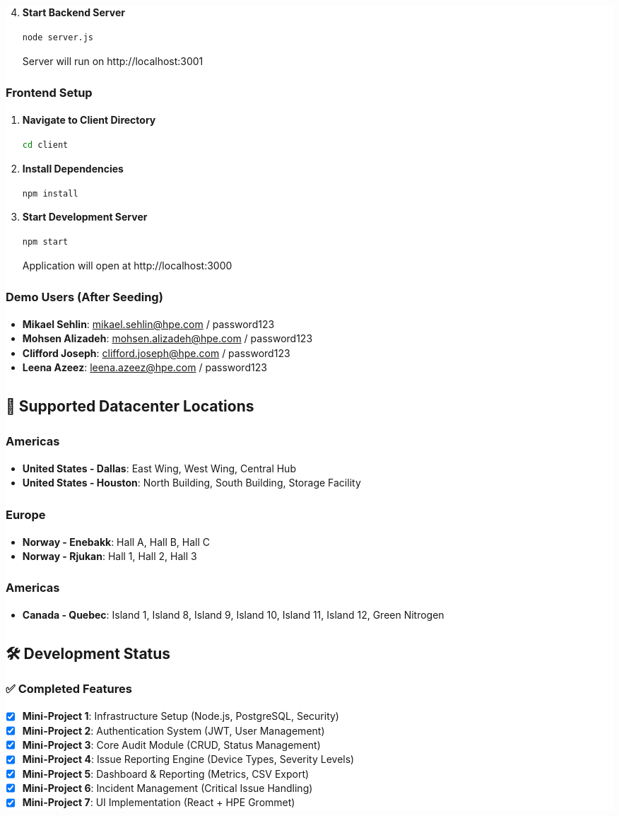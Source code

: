 4. **Start Backend Server**
   ```bash
   node server.js
   ```
   Server will run on http://localhost:3001

### Frontend Setup

1. **Navigate to Client Directory**
   ```bash
   cd client
   ```

2. **Install Dependencies**
   ```bash
   npm install
   ```

3. **Start Development Server**
   ```bash
   npm start
   ```
   Application will open at http://localhost:3000

### Demo Users (After Seeding)
- **Mikael Sehlin**: mikael.sehlin@hpe.com / password123
- **Mohsen Alizadeh**: mohsen.alizadeh@hpe.com / password123
- **Clifford Joseph**: clifford.joseph@hpe.com / password123
- **Leena Azeez**: leena.azeez@hpe.com / password123

## 🏢 Supported Datacenter Locations

### Americas
- **United States - Dallas**: East Wing, West Wing, Central Hub
- **United States - Houston**: North Building, South Building, Storage Facility

### Europe
- **Norway - Enebakk**: Hall A, Hall B, Hall C
- **Norway - Rjukan**: Hall 1, Hall 2, Hall 3

### Americas
- **Canada - Quebec**: Island 1, Island 8, Island 9, Island 10, Island 11, Island 12, Green Nitrogen

## 🛠️ Development Status

### ✅ Completed Features
- [x] **Mini-Project 1**: Infrastructure Setup (Node.js, PostgreSQL, Security)
- [x] **Mini-Project 2**: Authentication System (JWT, User Management)
- [x] **Mini-Project 3**: Core Audit Module (CRUD, Status Management)
- [x] **Mini-Project 4**: Issue Reporting Engine (Device Types, Severity Levels)
- [x] **Mini-Project 5**: Dashboard & Reporting (Metrics, CSV Export)
- [x] **Mini-Project 6**: Incident Management (Critical Issue Handling)
- [x] **Mini-Project 7**: UI Implementation (React + HPE Grommet)
